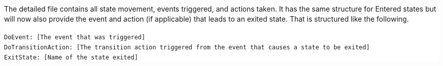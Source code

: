 
The detailed file contains all state movement, events triggered, and actions taken. It has the same structure for Entered states but will now also provide the event and action (if applicable) that leads to an exited state. That is structured like the following.

    DoEvent: [The event that was triggered]
    DoTransitionAction: [The transition action triggered from the event that causes a state to be exited]
    ExitState: [Name of the state exited]